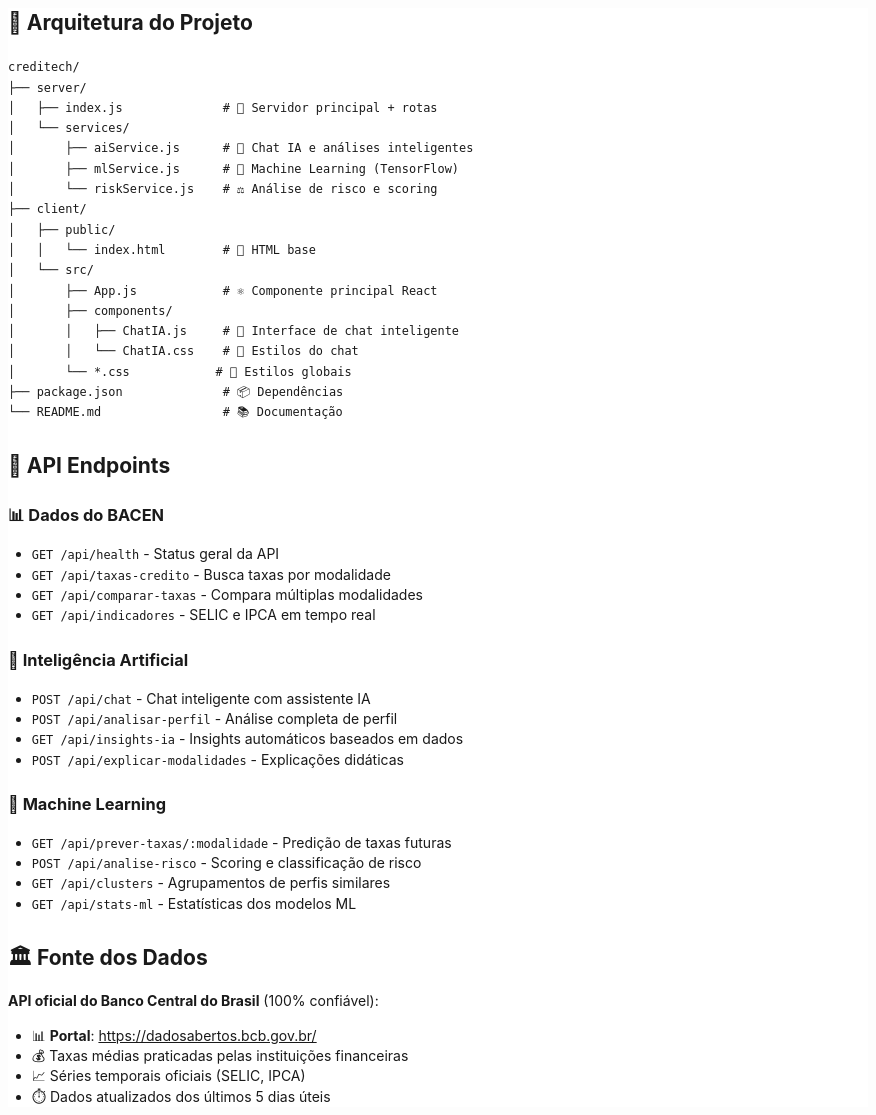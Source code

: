## 📁 Arquitetura do Projeto

```
creditech/
├── server/
│   ├── index.js              # 🔧 Servidor principal + rotas
│   └── services/
│       ├── aiService.js      # 🤖 Chat IA e análises inteligentes
│       ├── mlService.js      # 🧮 Machine Learning (TensorFlow)
│       └── riskService.js    # ⚖️ Análise de risco e scoring
├── client/
│   ├── public/
│   │   └── index.html        # 📄 HTML base
│   └── src/
│       ├── App.js            # ⚛️ Componente principal React
│       ├── components/
│       │   ├── ChatIA.js     # 💬 Interface de chat inteligente
│       │   └── ChatIA.css    # 🎨 Estilos do chat
│       └── *.css            # 🎨 Estilos globais
├── package.json              # 📦 Dependências
└── README.md                 # 📚 Documentação
```

## 🔌 API Endpoints

### 📊 **Dados do BACEN**
- `GET /api/health` - Status geral da API
- `GET /api/taxas-credito` - Busca taxas por modalidade
- `GET /api/comparar-taxas` - Compara múltiplas modalidades  
- `GET /api/indicadores` - SELIC e IPCA em tempo real

### 🤖 **Inteligência Artificial**
- `POST /api/chat` - Chat inteligente com assistente IA
- `POST /api/analisar-perfil` - Análise completa de perfil
- `GET /api/insights-ia` - Insights automáticos baseados em dados
- `POST /api/explicar-modalidades` - Explicações didáticas

### 🧮 **Machine Learning**  
- `GET /api/prever-taxas/:modalidade` - Predição de taxas futuras
- `POST /api/analise-risco` - Scoring e classificação de risco
- `GET /api/clusters` - Agrupamentos de perfis similares
- `GET /api/stats-ml` - Estatísticas dos modelos ML

## 🏛️ Fonte dos Dados

**API oficial do Banco Central do Brasil** (100% confiável):
- 📊 **Portal**: https://dadosabertos.bcb.gov.br/
- 💰 Taxas médias praticadas pelas instituições financeiras
- 📈 Séries temporais oficiais (SELIC, IPCA)
- ⏱️ Dados atualizados dos últimos 5 dias úteis
